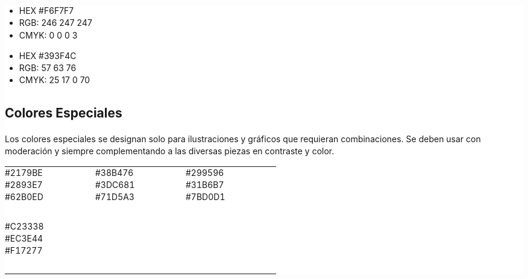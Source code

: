 <ul>
<li>HEX #F6F7F7</li>
<li>RGB: 246 247 247</li>
<li>CMYK: 0 0 0 3</li>
</ul>
</td>
<td>
<ul>
<li>HEX #393F4C</li>
<li>RGB: 57 63 76</li>
<li>CMYK: 25 17 0 70</li>
</ul>
</td>
</tr>
</table>

											
## Colores Especiales
Los colores especiales se designan solo para ilustraciones y gráficos que requieran combinaciones.  Se deben usar con moderación y siempre complementando a las diversas piezas en contraste y color.

<table style="padding:0px;margin:0px;height:auto;overflow: visible;">
<tr>
<td style="padding:0px;margin:0px;width:150px;">
    <table class="color-table">
    <tr style="background-color:#2179BE;color:#FFFFFF;"><div class="color-box">#2179BE</div>
    </tr>
    <tr style="background-color:#2893E7;color:#FFFFFF;"><div class="color-box">#2893E7</div>
    </tr>
    <tr style="background-color:#62B0ED;color:#FFFFFF;"><div class="color-box">#62B0ED</div>
    </tr>
    </table>
</td>
<td style="padding:0px;margin:0px;width:150px;">
    <table class="color-table">
    <tr style="background-color:#38B476;color:#FFFFFF;"><div class="color-box">#38B476</div>
    </tr>
    <tr style="background-color:#3DC681;color:#FFFFFF;"><div class="color-box">#3DC681</div>
    </tr>
    <tr style="background-color:#71D5A3;color:#FFFFFF;"><div class="color-box">#71D5A3</div>
    </tr>
    </table>
</td>
<td style="padding:0px;margin:0px;width:150px;">
    <table class="color-table">
    <tr style="background-color:#299596;color:#FFFFFF;"><div class="color-box">#299596</div>
    </tr>
    <tr style="background-color:#31B6B7;color:#FFFFFF;"><div class="color-box">#31B6B7</div>
    </tr>
    <tr style="background-color:#7BD0D1;color:#FFFFFF;"><div class="color-box">#7BD0D1</div>
    </tr>
    </table>
</td>
</tr>
<tr>
<td style="padding:0px;margin:0px;">
    <table class="color-table">
    <tr style="background-color:#C23338;color:#FFFFFF;"><div class="color-box">#C23338</div>
    </tr>
    <tr style="background-color:#EC3E44;color:#FFFFFF;"><div class="color-box">#EC3E44</div>
    </tr>
    <tr style="background-color:#F17277;color:#FFFFFF;"><div class="color-box">#F17277</div>
    </tr>
    </table>